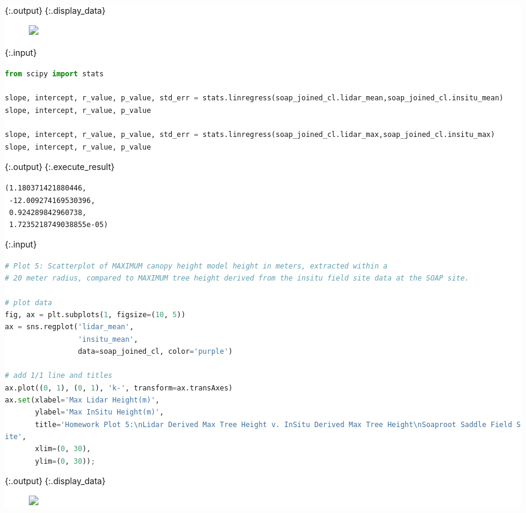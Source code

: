 {:.output}
{:.display_data}

<figure>

<img src = "{{ site.url }}//images/courses/earth-analytics-python/05-raster-vector-extract-data/2018-06-15-lidar-remote-sensing-uncertainty-landing-page_9_0.png">

</figure>




{:.input}
```python
from scipy import stats

slope, intercept, r_value, p_value, std_err = stats.linregress(soap_joined_cl.lidar_mean,soap_joined_cl.insitu_mean)
slope, intercept, r_value, p_value

slope, intercept, r_value, p_value, std_err = stats.linregress(soap_joined_cl.lidar_max,soap_joined_cl.insitu_max)
slope, intercept, r_value, p_value
```

{:.output}
{:.execute_result}



    (1.180371421880446,
     -12.009274169530396,
     0.924289842960738,
     1.7235218749038855e-05)





{:.input}
```python
# Plot 5: Scatterplot of MAXIMUM canopy height model height in meters, extracted within a
# 20 meter radius, compared to MAXIMUM tree height derived from the insitu field site data at the SOAP site.

# plot data
fig, ax = plt.subplots(1, figsize=(10, 5))
ax = sns.regplot('lidar_mean',
                 'insitu_mean',
                 data=soap_joined_cl, color='purple')

# add 1/1 line and titles
ax.plot((0, 1), (0, 1), 'k-', transform=ax.transAxes)
ax.set(xlabel='Max Lidar Height(m)',
       ylabel='Max InSitu Height(m)',
       title='Homework Plot 5:\nLidar Derived Max Tree Height v. InSitu Derived Max Tree Height\nSoaproot Saddle Field Site',
       xlim=(0, 30),
       ylim=(0, 30));
```

{:.output}
{:.display_data}

<figure>

<img src = "{{ site.url }}//images/courses/earth-analytics-python/05-raster-vector-extract-data/2018-06-15-lidar-remote-sensing-uncertainty-landing-page_11_0.png">

</figure>



